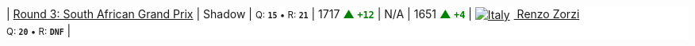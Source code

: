 | [Round 3: South African Grand Prix](../seasons/1977-season-report#round-3-south-african-grand-prix) | Shadow | <small>Q:&nbsp;**`15`**&nbsp;•&nbsp;R:&nbsp;**`21`**</small> | 1717 **<span style="color: green;">▲&nbsp;`+12`</span>** | N/A | 1651 **<span style="color: green;">▲&nbsp;`+4`</span>** | [<img src="https://upload.wikimedia.org/wikipedia/commons/0/03/Flag_of_Italy.svg" alt="Italy" width="20" height="auto" style="vertical-align: middle; margin-right: 5px;" onerror="this.outerHTML='🇮🇹'; this.style.marginRight='5px';"/> Renzo Zorzi](renzo-zorzi)<br/><small>Q:&nbsp;**`20`**&nbsp;•&nbsp;R:&nbsp;**`DNF`**</small> |

